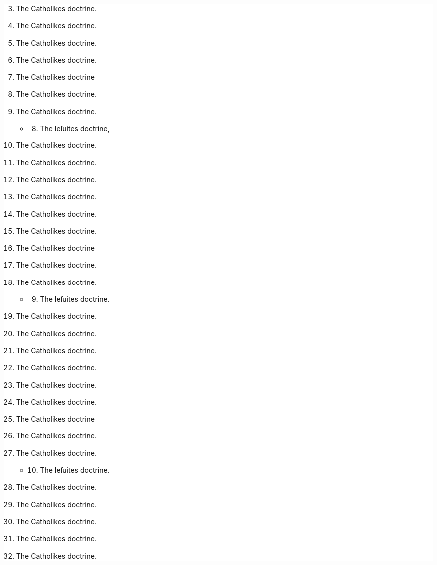 3. The Catholikes doctrine.

4. The Catholikes doctrine.

5. The Catholikes doctrine.

6. The Catholikes doctrine.

7. The Catholikes doctrine

8. The Catholikes doctrine.

9. The Catholikes doctrine.

      * 8. The Ieſuites doctrine,

1. The Catholikes doctrine.

2. The Catholikes doctrine.

3. The Catholikes doctrine.

4. The Catholikes doctrine.

5. The Catholikes doctrine.

6. The Catholikes doctrine.

7. The Catholikes doctrine

8. The Catholikes doctrine.

9. The Catholikes doctrine.

      * 9. The Ieſuites doctrine.

1. The Catholikes doctrine.

2. The Catholikes doctrine.

3. The Catholikes doctrine.

4. The Catholikes doctrine.

5. The Catholikes doctrine.

6. The Catholikes doctrine.

7. The Catholikes doctrine

8. The Catholikes doctrine.

9. The Catholikes doctrine.

      * 10. The Ieſuites doctrine.

1. The Catholikes doctrine.

2. The Catholikes doctrine.

3. The Catholikes doctrine.

4. The Catholikes doctrine.

5. The Catholikes doctrine.

